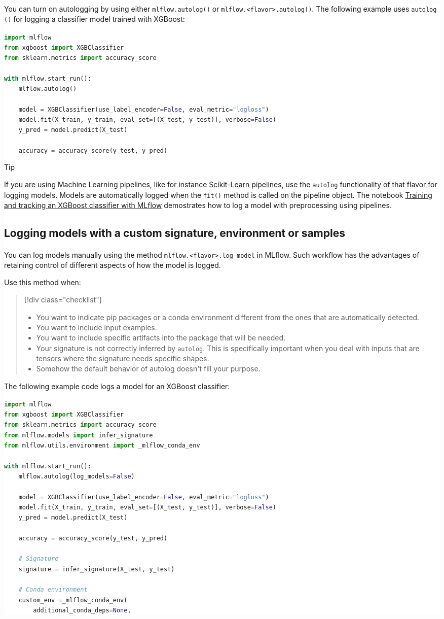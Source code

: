 You can turn on autologging by using either `mlflow.autolog()` or `mlflow.<flavor>.autolog()`. The following example uses `autolog()` for logging a classifier model trained with XGBoost:

```python
import mlflow
from xgboost import XGBClassifier
from sklearn.metrics import accuracy_score

with mlflow.start_run():
    mlflow.autolog()

    model = XGBClassifier(use_label_encoder=False, eval_metric="logloss")
    model.fit(X_train, y_train, eval_set=[(X_test, y_test)], verbose=False)
    y_pred = model.predict(X_test)

    accuracy = accuracy_score(y_test, y_pred)
```

> [!TIP]
> If you are using Machine Learning pipelines, like for instance [Scikit-Learn pipelines](https://scikit-learn.org/stable/modules/generated/sklearn.pipeline.Pipeline.html), use the `autolog` functionality of that flavor for logging models. Models are automatically logged when the `fit()` method is called on the pipeline object. The notebook [Training and tracking an XGBoost classifier with MLflow](https://github.com/Azure/azureml-examples/blob/main/notebooks/using-mlflow/train-with-mlflow/xgboost_classification_mlflow.ipynb) demostrates how to log a model with preprocessing using pipelines.

## Logging models with a custom signature, environment or samples

You can log models manually using the method `mlflow.<flavor>.log_model` in MLflow. Such workflow has the advantages of retaining control of different aspects of how the model is logged. 

Use this method when:
> [!div class="checklist"]
> * You want to indicate pip packages or a conda environment different from the ones that are automatically detected.
> * You want to include input examples.
> * You want to include specific artifacts into the package that will be needed.
> * Your signature is not correctly inferred by `autolog`. This is specifically important when you deal with inputs that are tensors where the signature needs specific shapes.
> * Somehow the default behavior of autolog doesn't fill your purpose.

The following example code logs a model for an XGBoost classifier:

```python
import mlflow
from xgboost import XGBClassifier
from sklearn.metrics import accuracy_score
from mlflow.models import infer_signature
from mlflow.utils.environment import _mlflow_conda_env

with mlflow.start_run():
    mlflow.autolog(log_models=False)

    model = XGBClassifier(use_label_encoder=False, eval_metric="logloss")
    model.fit(X_train, y_train, eval_set=[(X_test, y_test)], verbose=False)
    y_pred = model.predict(X_test)

    accuracy = accuracy_score(y_test, y_pred)
    
    # Signature
    signature = infer_signature(X_test, y_test)
    
    # Conda environment
    custom_env =_mlflow_conda_env(
        additional_conda_deps=None,
```